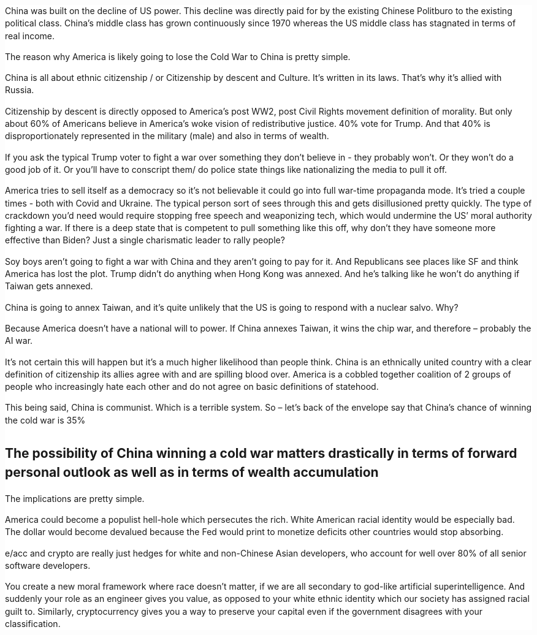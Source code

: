 China was built on the decline of US power. This decline was directly paid for by the existing Chinese Politburo to the existing political class. China’s middle class has grown continuously since 1970 whereas the US middle class has stagnated in terms of real income. 

The reason why America is likely going to lose the Cold War to China is pretty simple.

China is all about ethnic citizenship / or Citizenship by descent and Culture. It’s written in its laws. That’s why it’s allied with Russia. 

Citizenship by descent is directly opposed to America’s post WW2, post Civil Rights movement definition of morality. But only about 60% of Americans believe in America’s woke vision of redistributive justice. 40% vote for Trump. And that 40% is disproportionately represented in the military (male) and also in terms of wealth. 

If you ask the typical Trump voter to fight a war over something they don’t believe in - they probably won’t. Or they won’t do a good job of it. Or you’ll have to conscript them/ do police state things like nationalizing the media to pull it off. 

America tries to sell itself as a democracy so it’s not believable it could go into full war-time propaganda mode. It’s tried a couple times - both with Covid and Ukraine. The typical person sort of sees through this and gets disillusioned pretty quickly. The type of crackdown you’d need would require stopping free speech and weaponizing tech, which would undermine the US’ moral authority fighting a war. If there is a deep state that is competent to pull something like this off, why don’t they have someone more effective than Biden? Just a single charismatic leader to rally people? 

Soy boys aren’t going to fight a war with China and they aren’t going to pay for it. And Republicans see places like SF and think America has lost the plot. Trump didn’t do anything when Hong Kong was annexed. And he’s talking like he won’t do anything if Taiwan gets annexed. 

China is going to annex Taiwan, and it’s quite unlikely that the US is going to respond with a nuclear salvo. Why? 

Because America doesn’t have a national will to power. If China annexes Taiwan, it wins the chip war, and therefore – probably the AI war. 

It’s not certain this will happen but it’s a much higher likelihood than people think. China is an ethnically united country with a clear definition of citizenship its allies agree with and are spilling blood over. America is a cobbled together coalition of 2 groups of people who increasingly hate each other and do not agree on basic definitions of statehood.  

This being said, China is communist. Which is a terrible system. So – let’s back of the envelope say that China’s chance of winning the cold war is 35%

## The possibility of China winning a cold war matters drastically in terms of forward personal outlook as well as in terms of wealth accumulation

The implications are pretty simple. 

America could become a populist hell-hole which persecutes the rich. White American racial identity would be especially bad. The dollar would become devalued because the Fed would print to monetize deficits other countries would stop absorbing. 

e/acc and crypto are really just hedges for white and non-Chinese Asian developers, who account for well over 80% of all senior software developers. 

You create a new moral framework where race doesn’t matter, if we are all secondary to god-like artificial superintelligence. And suddenly your role as an engineer gives you value, as opposed to your white ethnic identity which our society has assigned racial guilt to. Similarly, cryptocurrency gives you a way to preserve your capital even if the government disagrees with your classification. 
